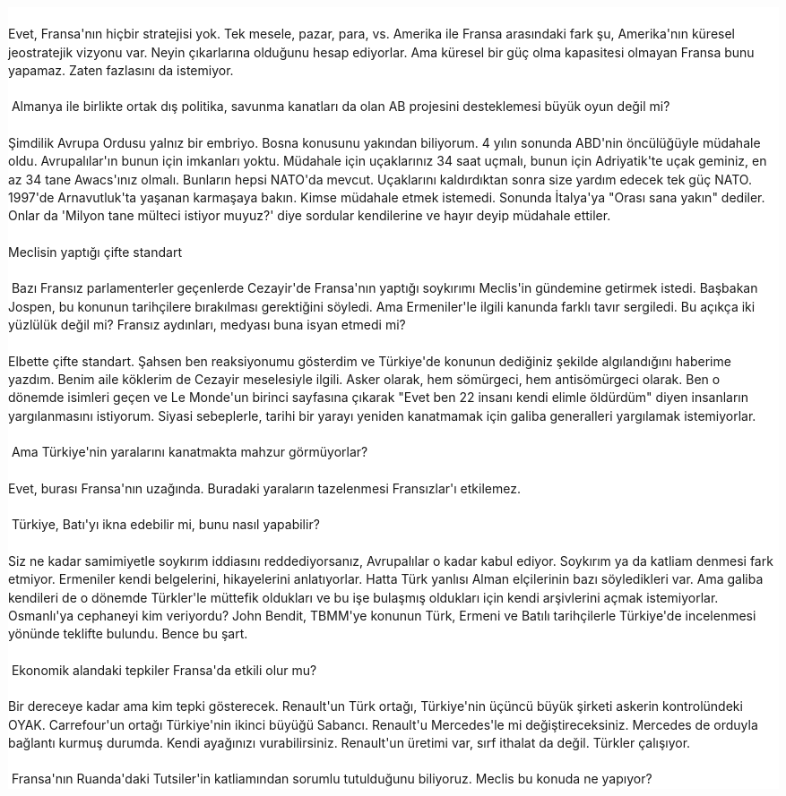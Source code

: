    <br/>
   Evet, Fransa'nın hiçbir stratejisi yok. Tek mesele, pazar, para, vs. Amerika ile Fransa arasındaki fark şu, Amerika'nın küresel jeostratejik vizyonu var. Neyin çıkarlarına olduğunu hesap ediyorlar. Ama küresel bir güç olma kapasitesi olmayan Fransa bunu yapamaz. Zaten fazlasını da istemiyor.
   <br/>
   <br/>
    Almanya ile birlikte ortak dış politika, savunma kanatları da olan AB projesini desteklemesi büyük oyun değil mi?
   <br/>
   <br/>
   Şimdilik Avrupa Ordusu yalnız bir embriyo. Bosna konusunu yakından biliyorum. 4 yılın sonunda ABD'nin öncülüğüyle müdahale oldu. Avrupalılar'ın bunun için imkanları yoktu. Müdahale için uçaklarınız 34 saat uçmalı, bunun için Adriyatik'te uçak geminiz, en az 34 tane Awacs'ınız olmalı. Bunların hepsi NATO'da mevcut. Uçaklarını kaldırdıktan sonra size yardım edecek tek güç NATO. 1997'de Arnavutluk'ta yaşanan karmaşaya bakın. Kimse müdahale etmek istemedi. Sonunda İtalya'ya "Orası sana yakın" dediler. Onlar da 'Milyon tane mülteci istiyor muyuz?' diye sordular kendilerine ve hayır deyip müdahale ettiler.
   <br/>
   <br/>
   Meclisin yaptığı çifte standart
   <br/>
   <br/>
    Bazı Fransız parlamenterler geçenlerde Cezayir'de Fransa'nın yaptığı soykırımı Meclis'in gündemine getirmek istedi. Başbakan Jospen, bu konunun tarihçilere bırakılması gerektiğini söyledi. Ama Ermeniler'le ilgili kanunda farklı tavır sergiledi. Bu açıkça iki yüzlülük değil mi? Fransız aydınları, medyası buna isyan etmedi mi?
   <br/>
   <br/>
   Elbette çifte standart. Şahsen ben reaksiyonumu gösterdim ve Türkiye'de konunun dediğiniz şekilde algılandığını haberime yazdım. Benim aile köklerim de Cezayir meselesiyle ilgili. Asker olarak, hem sömürgeci, hem antisömürgeci olarak. Ben o dönemde isimleri geçen ve Le Monde'un birinci sayfasına çıkarak "Evet ben 22 insanı kendi elimle öldürdüm" diyen insanların yargılanmasını istiyorum. Siyasi sebeplerle, tarihi bir yarayı yeniden kanatmamak için galiba generalleri yargılamak istemiyorlar.
   <br/>
   <br/>
    Ama Türkiye'nin yaralarını kanatmakta mahzur görmüyorlar?
   <br/>
   <br/>
   Evet, burası Fransa'nın uzağında. Buradaki yaraların tazelenmesi Fransızlar'ı etkilemez.
   <br/>
   <br/>
    Türkiye, Batı'yı ikna edebilir mi, bunu nasıl yapabilir?
   <br/>
   <br/>
   Siz ne kadar samimiyetle soykırım iddiasını reddediyorsanız, Avrupalılar o kadar kabul ediyor. Soykırım ya da katliam denmesi fark etmiyor. Ermeniler kendi belgelerini, hikayelerini anlatıyorlar. Hatta Türk yanlısı Alman elçilerinin bazı söyledikleri var. Ama galiba kendileri de o dönemde Türkler'le müttefik oldukları ve bu işe bulaşmış oldukları için kendi arşivlerini açmak istemiyorlar. Osmanlı'ya cephaneyi kim veriyordu? John Bendit, TBMM'ye konunun Türk, Ermeni ve Batılı tarihçilerle Türkiye'de incelenmesi yönünde teklifte bulundu. Bence bu şart.
   <br/>
   <br/>
    Ekonomik alandaki tepkiler Fransa'da etkili olur mu?
   <br/>
   <br/>
   Bir dereceye kadar ama kim tepki gösterecek. Renault'un Türk ortağı, Türkiye'nin üçüncü büyük şirketi askerin kontrolündeki OYAK. Carrefour'un ortağı Türkiye'nin ikinci büyüğü Sabancı. Renault'u Mercedes'le mi değiştireceksiniz. Mercedes de orduyla bağlantı kurmuş durumda. Kendi ayağınızı vurabilirsiniz. Renault'un üretimi var, sırf ithalat da değil. Türkler çalışıyor.
   <br/>
   <br/>
    Fransa'nın Ruanda'daki Tutsiler'in katliamından sorumlu tutulduğunu biliyoruz. Meclis bu konuda ne yapıyor?
   <br/>